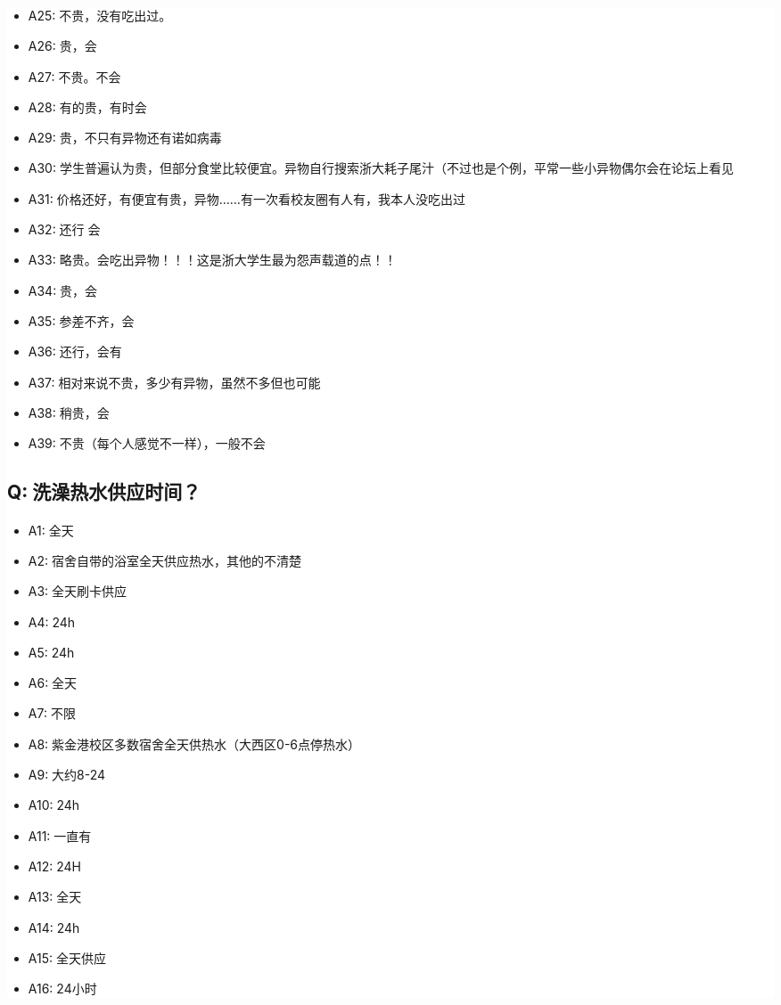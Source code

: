 - A25: 不贵，没有吃出过。

- A26: 贵，会

- A27: 不贵。不会

- A28: 有的贵，有时会

- A29: 贵，不只有异物还有诺如病毒

- A30: 学生普遍认为贵，但部分食堂比较便宜。异物自行搜索浙大耗子尾汁（不过也是个例，平常一些小异物偶尔会在论坛上看见

- A31: 价格还好，有便宜有贵，异物……有一次看校友圈有人有，我本人没吃出过

- A32: 还行 会

- A33: 略贵。会吃出异物！！！这是浙大学生最为怨声载道的点！！

- A34: 贵，会

- A35: 参差不齐，会

- A36: 还行，会有

- A37: 相对来说不贵，多少有异物，虽然不多但也可能

- A38: 稍贵，会

- A39: 不贵（每个人感觉不一样），一般不会

## Q: 洗澡热水供应时间？

- A1: 全天

- A2: 宿舍自带的浴室全天供应热水，其他的不清楚

- A3: 全天刷卡供应

- A4: 24h

- A5: 24h

- A6: 全天

- A7: 不限

- A8: 紫金港校区多数宿舍全天供热水（大西区0-6点停热水）

- A9: 大约8-24

- A10: 24h

- A11: 一直有

- A12: 24H

- A13: 全天

- A14: 24h

- A15: 全天供应

- A16: 24小时
